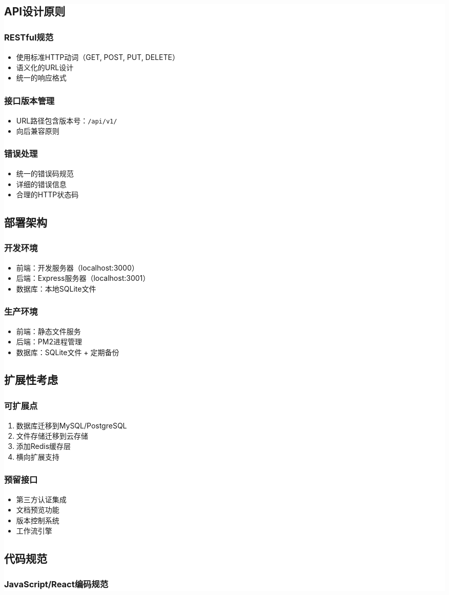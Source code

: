 ## API设计原则

### RESTful规范
- 使用标准HTTP动词（GET, POST, PUT, DELETE）
- 语义化的URL设计
- 统一的响应格式

### 接口版本管理
- URL路径包含版本号：`/api/v1/`
- 向后兼容原则

### 错误处理
- 统一的错误码规范
- 详细的错误信息
- 合理的HTTP状态码

## 部署架构

### 开发环境
- 前端：开发服务器（localhost:3000）
- 后端：Express服务器（localhost:3001）
- 数据库：本地SQLite文件

### 生产环境
- 前端：静态文件服务
- 后端：PM2进程管理
- 数据库：SQLite文件 + 定期备份

## 扩展性考虑

### 可扩展点
1. 数据库迁移到MySQL/PostgreSQL
2. 文件存储迁移到云存储
3. 添加Redis缓存层
4. 横向扩展支持

### 预留接口
- 第三方认证集成
- 文档预览功能
- 版本控制系统
- 工作流引擎

## 代码规范

### JavaScript/React编码规范
